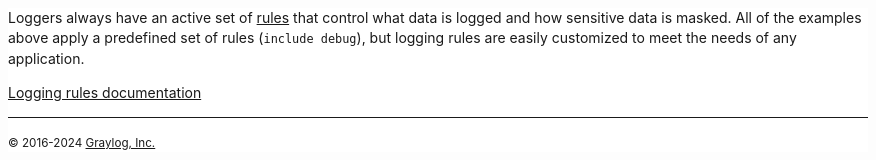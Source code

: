 Loggers always have an active set of <a href="https://resurface.io/logging-rules">rules</a> that control what data is logged
and how sensitive data is masked. All of the examples above apply a predefined set of rules (`include debug`),
but logging rules are easily customized to meet the needs of any application.

<a href="https://resurface.io/logging-rules">Logging rules documentation</a>

---
<small>&copy; 2016-2024 <a href="https://resurface.io">Graylog, Inc.</a></small>

